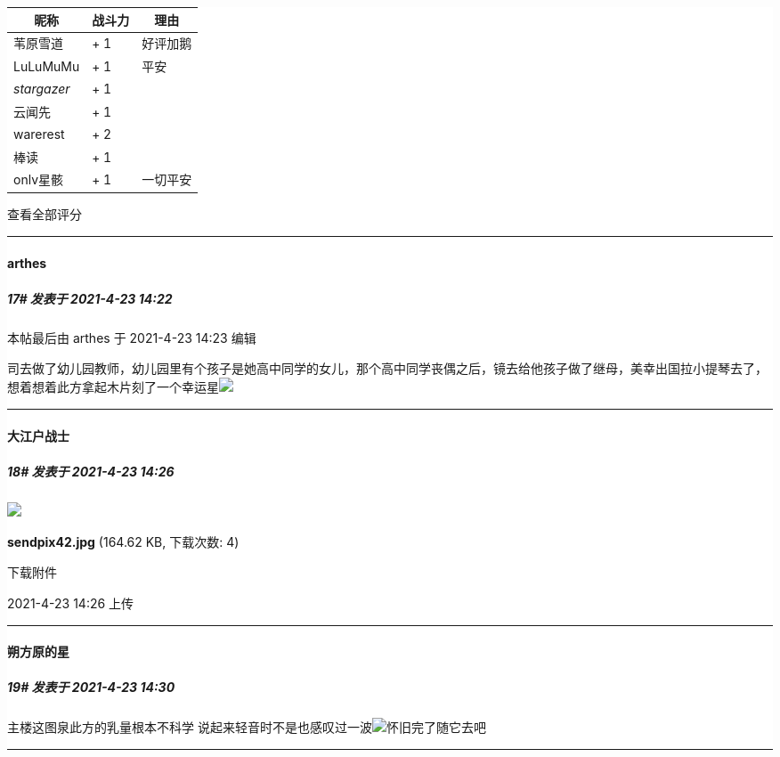 |昵称|战斗力|理由|
|----|---|---|
| 苇原雪道| + 1|好评加鹅|
| LuLuMuMu| + 1|平安|
| _stargazer_| + 1||
| 云闻先| + 1||
| warerest| + 2||
| 棒读| + 1||
| onlv星骸| + 1|一切平安|


查看全部评分


-----

####  arthes  
##### 17#       发表于 2021-4-23 14:22


 本帖最后由 arthes 于 2021-4-23 14:23 编辑 

司去做了幼儿园教师，幼儿园里有个孩子是她高中同学的女儿，那个高中同学丧偶之后，镜去给他孩子做了继母，美幸出国拉小提琴去了，想着想着此方拿起木片刻了一个幸运星<img src="https://static.saraba1st.com/image/smiley/face2017/001.png" referrerpolicy="no-referrer">


-----

####  大江户战士  
##### 18#       发表于 2021-4-23 14:26


<img src="https://img.saraba1st.com/forum/202104/23/142620tj8b8idnnbhqpiqb.jpg" referrerpolicy="no-referrer">


<strong>sendpix42.jpg</strong> (164.62 KB, 下载次数: 4)

下载附件

2021-4-23 14:26 上传


-----

####  朔方原的星  
##### 19#       发表于 2021-4-23 14:30


主楼这图泉此方的乳量根本不科学
说起来轻音时不是也感叹过一波<img src="https://static.saraba1st.com/image/smiley/face2017/186.png" referrerpolicy="no-referrer">怀旧完了随它去吧


-----
